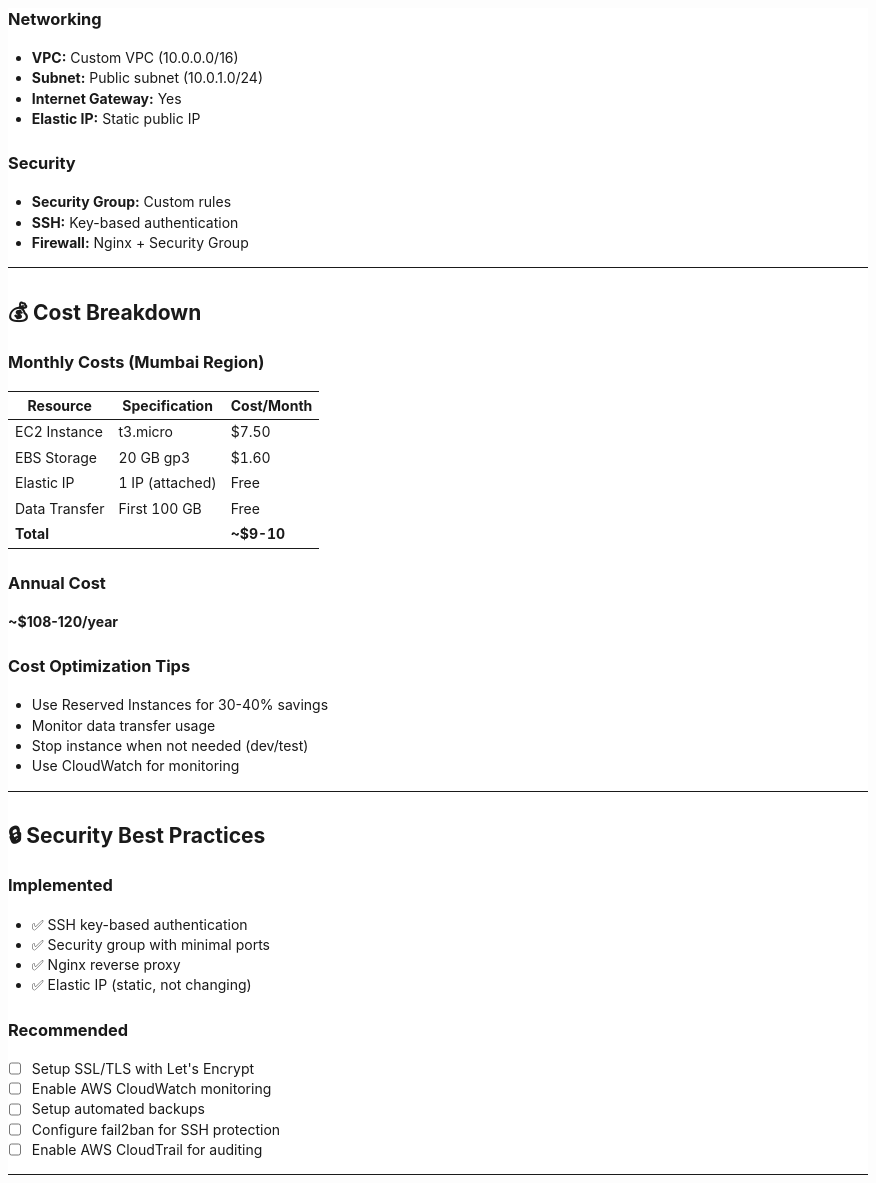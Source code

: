 ### Networking
- **VPC:** Custom VPC (10.0.0.0/16)
- **Subnet:** Public subnet (10.0.1.0/24)
- **Internet Gateway:** Yes
- **Elastic IP:** Static public IP

### Security
- **Security Group:** Custom rules
- **SSH:** Key-based authentication
- **Firewall:** Nginx + Security Group

---

## 💰 Cost Breakdown

### Monthly Costs (Mumbai Region)

| Resource | Specification | Cost/Month |
|----------|--------------|------------|
| EC2 Instance | t3.micro | $7.50 |
| EBS Storage | 20 GB gp3 | $1.60 |
| Elastic IP | 1 IP (attached) | Free |
| Data Transfer | First 100 GB | Free |
| **Total** | | **~$9-10** |

### Annual Cost
**~$108-120/year**

### Cost Optimization Tips
- Use Reserved Instances for 30-40% savings
- Monitor data transfer usage
- Stop instance when not needed (dev/test)
- Use CloudWatch for monitoring

---

## 🔒 Security Best Practices

### Implemented
- ✅ SSH key-based authentication
- ✅ Security group with minimal ports
- ✅ Nginx reverse proxy
- ✅ Elastic IP (static, not changing)

### Recommended
- [ ] Setup SSL/TLS with Let's Encrypt
- [ ] Enable AWS CloudWatch monitoring
- [ ] Setup automated backups
- [ ] Configure fail2ban for SSH protection
- [ ] Enable AWS CloudTrail for auditing

---
